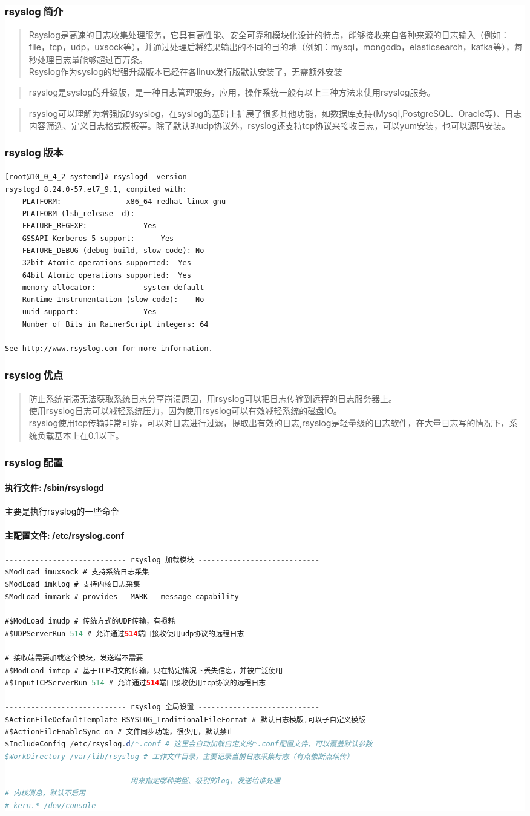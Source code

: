 
### rsyslog 简介

> Rsyslog是高速的日志收集处理服务，它具有高性能、安全可靠和模块化设计的特点，能够接收来自各种来源的日志输入（例如：file，tcp，udp，uxsock等），并通过处理后将结果输出的不同的目的地（例如：mysql，mongodb，elasticsearch，kafka等），每秒处理日志量能够超过百万条。  
> Rsyslog作为syslog的增强升级版本已经在各linux发行版默认安装了，无需额外安装

> rsyslog是syslog的升级版，是一种日志管理服务，应用，操作系统一般有以上三种方法来使用rsyslog服务。  

> rsyslog可以理解为增强版的syslog，在syslog的基础上扩展了很多其他功能，如数据库支持(Mysql,PostgreSQL、Oracle等)、日志内容筛选、定义日志格式模板等。除了默认的udp协议外，rsyslog还支持tcp协议来接收日志，可以yum安装，也可以源码安装。  

### rsyslog 版本
```shell
[root@10_0_4_2 systemd]# rsyslogd -version
rsyslogd 8.24.0-57.el7_9.1, compiled with:
	PLATFORM:				x86_64-redhat-linux-gnu
	PLATFORM (lsb_release -d):
	FEATURE_REGEXP:				Yes
	GSSAPI Kerberos 5 support:		Yes
	FEATURE_DEBUG (debug build, slow code):	No
	32bit Atomic operations supported:	Yes
	64bit Atomic operations supported:	Yes
	memory allocator:			system default
	Runtime Instrumentation (slow code):	No
	uuid support:				Yes
	Number of Bits in RainerScript integers: 64

See http://www.rsyslog.com for more information.
```
### rsyslog 优点

> 防止系统崩溃无法获取系统日志分享崩溃原因，用rsyslog可以把日志传输到远程的日志服务器上。  
> 使用rsyslog日志可以减轻系统压力，因为使用rsyslog可以有效减轻系统的磁盘IO。  
> rsyslog使用tcp传输非常可靠，可以对日志进行过滤，提取出有效的日志,rsyslog是轻量级的日志软件，在大量日志写的情况下，系统负载基本上在0.1以下。  

### rsyslog 配置

#### 执行文件:   /sbin/rsyslogd
主要是执行rsyslog的一些命令

#### 主配置文件: /etc/rsyslog.conf
```java
---------------------------- rsyslog 加载模块 ----------------------------
$ModLoad imuxsock # 支持系统日志采集
$ModLoad imklog # 支持内核日志采集
$ModLoad immark # provides --MARK-- message capability
        
#$ModLoad imudp # 传统方式的UDP传输，有损耗
#$UDPServerRun 514 # 允许通过514端口接收使用udp协议的远程日志

# 接收端需要加载这个模块，发送端不需要
#$ModLoad imtcp # 基于TCP明文的传输，只在特定情况下丢失信息，并被广泛使用
#$InputTCPServerRun 514 # 允许通过514端口接收使用tcp协议的远程日志

---------------------------- rsyslog 全局设置 ----------------------------
$ActionFileDefaultTemplate RSYSLOG_TraditionalFileFormat # 默认日志模版,可以子自定义模版
#$ActionFileEnableSync on # 文件同步功能，很少用，默认禁止
$IncludeConfig /etc/rsyslog.d/*.conf # 这里会自动加载自定义的*.conf配置文件，可以覆盖默认参数
$WorkDirectory /var/lib/rsyslog # 工作文件目录，主要记录当前日志采集标志（有点像断点续传）

---------------------------- 用来指定哪种类型、级别的log，发送给谁处理 ----------------------------
# 内核消息，默认不启用
# kern.* /dev/console

```
